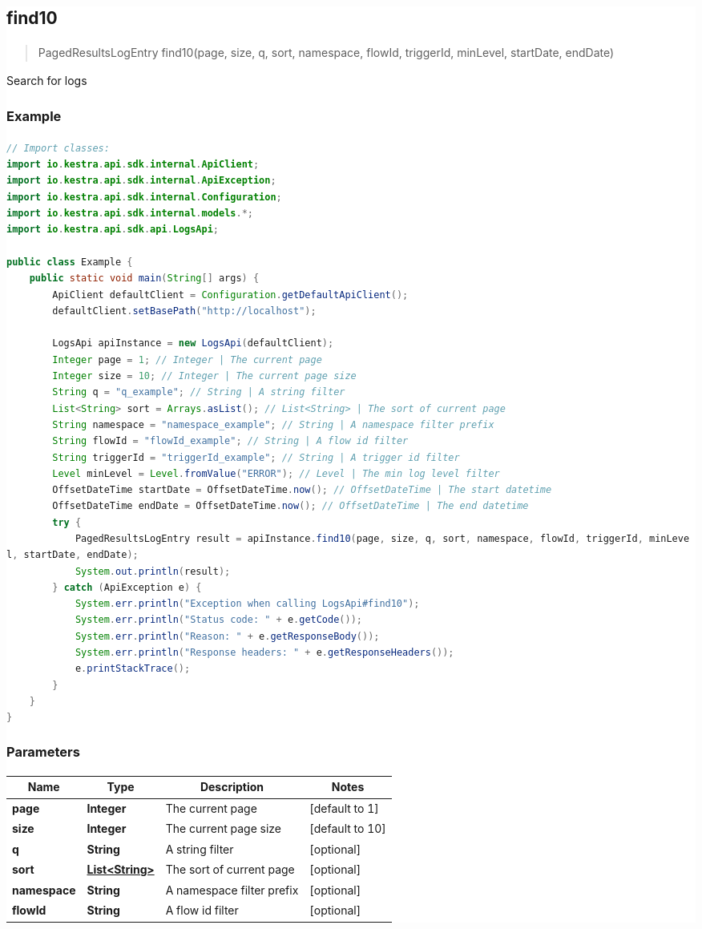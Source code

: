 
## find10

> PagedResultsLogEntry find10(page, size, q, sort, namespace, flowId, triggerId, minLevel, startDate, endDate)

Search for logs

### Example

```java
// Import classes:
import io.kestra.api.sdk.internal.ApiClient;
import io.kestra.api.sdk.internal.ApiException;
import io.kestra.api.sdk.internal.Configuration;
import io.kestra.api.sdk.internal.models.*;
import io.kestra.api.sdk.api.LogsApi;

public class Example {
    public static void main(String[] args) {
        ApiClient defaultClient = Configuration.getDefaultApiClient();
        defaultClient.setBasePath("http://localhost");

        LogsApi apiInstance = new LogsApi(defaultClient);
        Integer page = 1; // Integer | The current page
        Integer size = 10; // Integer | The current page size
        String q = "q_example"; // String | A string filter
        List<String> sort = Arrays.asList(); // List<String> | The sort of current page
        String namespace = "namespace_example"; // String | A namespace filter prefix
        String flowId = "flowId_example"; // String | A flow id filter
        String triggerId = "triggerId_example"; // String | A trigger id filter
        Level minLevel = Level.fromValue("ERROR"); // Level | The min log level filter
        OffsetDateTime startDate = OffsetDateTime.now(); // OffsetDateTime | The start datetime
        OffsetDateTime endDate = OffsetDateTime.now(); // OffsetDateTime | The end datetime
        try {
            PagedResultsLogEntry result = apiInstance.find10(page, size, q, sort, namespace, flowId, triggerId, minLevel, startDate, endDate);
            System.out.println(result);
        } catch (ApiException e) {
            System.err.println("Exception when calling LogsApi#find10");
            System.err.println("Status code: " + e.getCode());
            System.err.println("Reason: " + e.getResponseBody());
            System.err.println("Response headers: " + e.getResponseHeaders());
            e.printStackTrace();
        }
    }
}
```

### Parameters


| Name | Type | Description  | Notes |
|------------- | ------------- | ------------- | -------------|
| **page** | **Integer**| The current page | [default to 1] |
| **size** | **Integer**| The current page size | [default to 10] |
| **q** | **String**| A string filter | [optional] |
| **sort** | [**List&lt;String&gt;**](String.md)| The sort of current page | [optional] |
| **namespace** | **String**| A namespace filter prefix | [optional] |
| **flowId** | **String**| A flow id filter | [optional] |